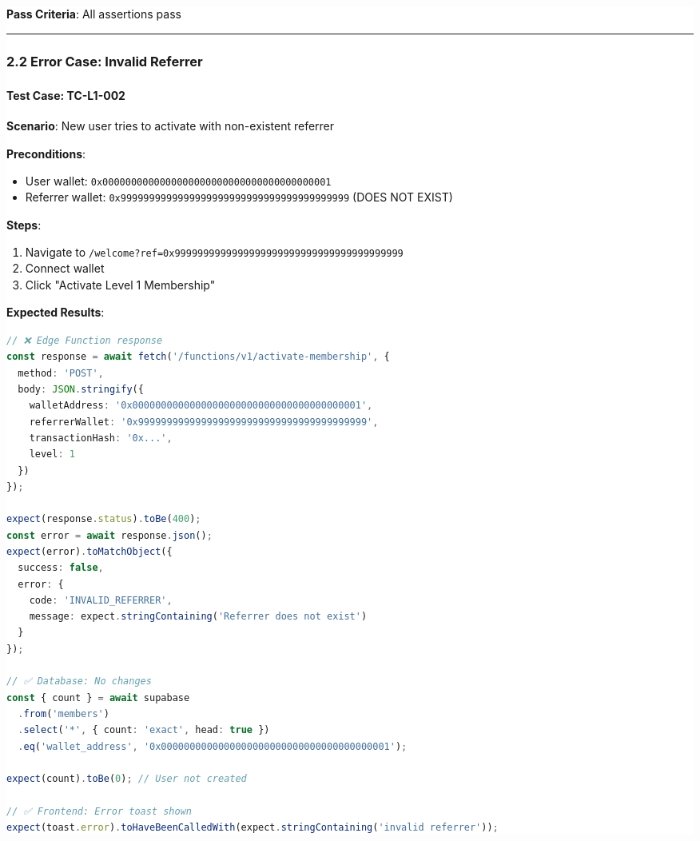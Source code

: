 **Pass Criteria**: All assertions pass

---

### 2.2 Error Case: Invalid Referrer

#### Test Case: TC-L1-002
**Scenario**: New user tries to activate with non-existent referrer

**Preconditions**:
- User wallet: `0x0000000000000000000000000000000000000001`
- Referrer wallet: `0x9999999999999999999999999999999999999999` (DOES NOT EXIST)

**Steps**:
1. Navigate to `/welcome?ref=0x9999999999999999999999999999999999999999`
2. Connect wallet
3. Click "Activate Level 1 Membership"

**Expected Results**:
```typescript
// ❌ Edge Function response
const response = await fetch('/functions/v1/activate-membership', {
  method: 'POST',
  body: JSON.stringify({
    walletAddress: '0x0000000000000000000000000000000000000001',
    referrerWallet: '0x9999999999999999999999999999999999999999',
    transactionHash: '0x...',
    level: 1
  })
});

expect(response.status).toBe(400);
const error = await response.json();
expect(error).toMatchObject({
  success: false,
  error: {
    code: 'INVALID_REFERRER',
    message: expect.stringContaining('Referrer does not exist')
  }
});

// ✅ Database: No changes
const { count } = await supabase
  .from('members')
  .select('*', { count: 'exact', head: true })
  .eq('wallet_address', '0x0000000000000000000000000000000000000001');

expect(count).toBe(0); // User not created

// ✅ Frontend: Error toast shown
expect(toast.error).toHaveBeenCalledWith(expect.stringContaining('invalid referrer'));
```
